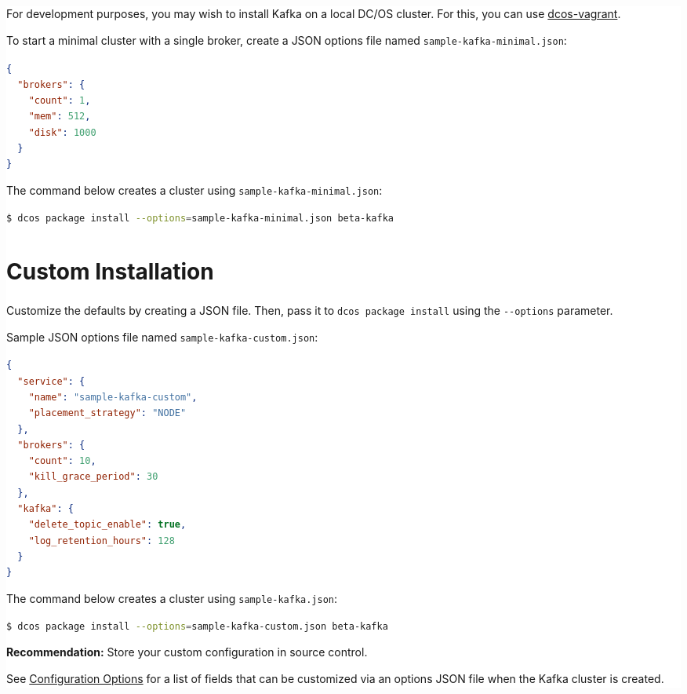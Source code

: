For development purposes, you may wish to install Kafka on a local DC/OS cluster. For this, you can use [dcos-vagrant][5].

To start a minimal cluster with a single broker, create a JSON options file named `sample-kafka-minimal.json`:

```json
{
  "brokers": {
    "count": 1,
    "mem": 512,
    "disk": 1000
  }
}
```


The command below creates a cluster using `sample-kafka-minimal.json`:

```bash
$ dcos package install --options=sample-kafka-minimal.json beta-kafka
```

<a name="custom-installation"></a>
# Custom Installation

Customize the defaults by creating a JSON file. Then, pass it to `dcos package install` using the `--options` parameter.

Sample JSON options file named `sample-kafka-custom.json`:

```json
{
  "service": {
    "name": "sample-kafka-custom",
    "placement_strategy": "NODE"
  },
  "brokers": {
    "count": 10,
    "kill_grace_period": 30
  },
  "kafka": {
    "delete_topic_enable": true,
    "log_retention_hours": 128
  }
}
```

The command below creates a cluster using `sample-kafka.json`:

```bash
$ dcos package install --options=sample-kafka-custom.json beta-kafka
```

**Recommendation:** Store your custom configuration in source control.

See [Configuration Options][6] for a list of fields that can be customized via an options JSON file when the Kafka cluster is created.


 [4]: #custom-installation
 [5]: https://github.com/mesosphere/dcos-vagrant
 [6]: https://docs.mesosphere.com/service-docs/kafka/configure/#configuration-options